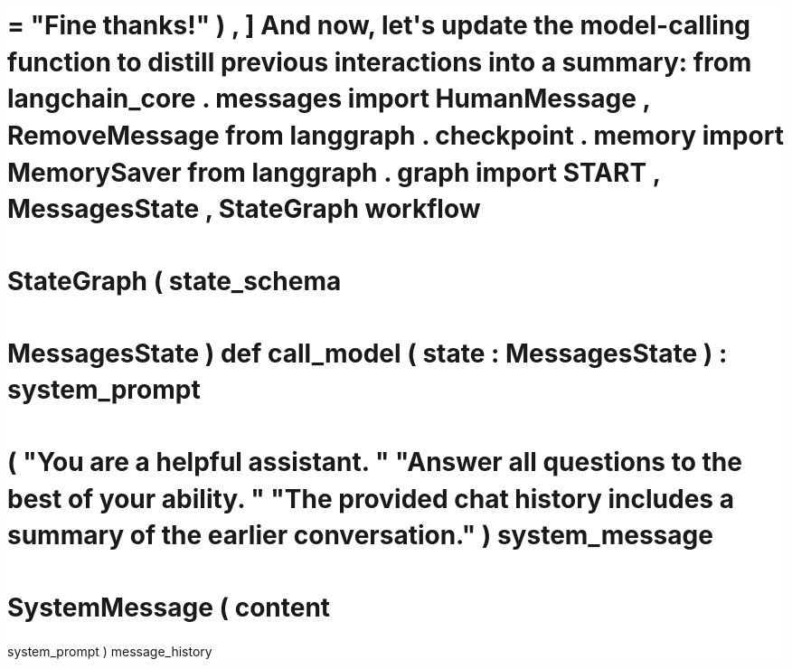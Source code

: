 =
"Fine thanks!"
)
,
]
And now, let's update the model-calling function to distill previous interactions into a summary:
from
langchain_core
.
messages
import
HumanMessage
,
RemoveMessage
from
langgraph
.
checkpoint
.
memory
import
MemorySaver
from
langgraph
.
graph
import
START
,
MessagesState
,
StateGraph
workflow
=
StateGraph
(
state_schema
=
MessagesState
)
def
call_model
(
state
:
MessagesState
)
:
system_prompt
=
(
"You are a helpful assistant. "
"Answer all questions to the best of your ability. "
"The provided chat history includes a summary of the earlier conversation."
)
system_message
=
SystemMessage
(
content
=
system_prompt
)
message_history